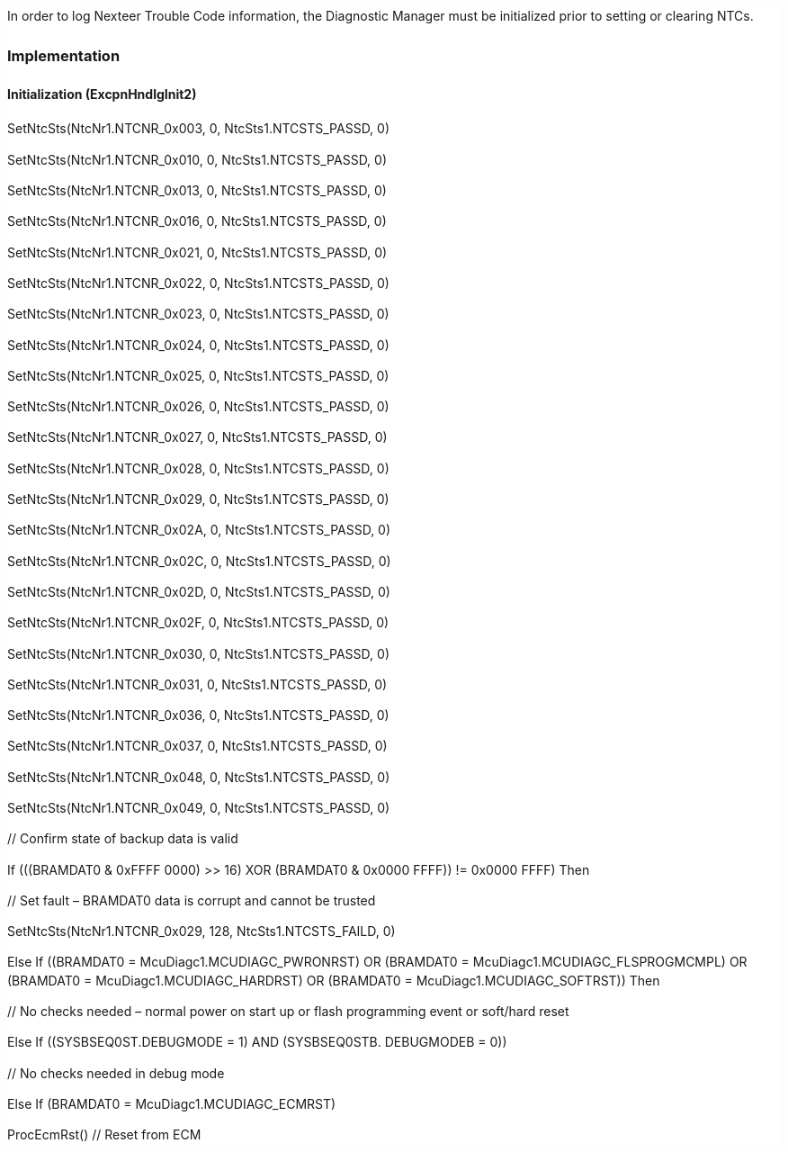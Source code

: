 
In order to log Nexteer Trouble Code information, the Diagnostic Manager
must be initialized prior to setting or clearing NTCs.

### Implementation

#### Initialization (ExcpnHndlgInit2)

SetNtcSts(NtcNr1.NTCNR_0x003, 0, NtcSts1.NTCSTS_PASSD, 0)

SetNtcSts(NtcNr1.NTCNR_0x010, 0, NtcSts1.NTCSTS_PASSD, 0)

SetNtcSts(NtcNr1.NTCNR_0x013, 0, NtcSts1.NTCSTS_PASSD, 0)

SetNtcSts(NtcNr1.NTCNR_0x016, 0, NtcSts1.NTCSTS_PASSD, 0)

SetNtcSts(NtcNr1.NTCNR_0x021, 0, NtcSts1.NTCSTS_PASSD, 0)

SetNtcSts(NtcNr1.NTCNR_0x022, 0, NtcSts1.NTCSTS_PASSD, 0)

SetNtcSts(NtcNr1.NTCNR_0x023, 0, NtcSts1.NTCSTS_PASSD, 0)

SetNtcSts(NtcNr1.NTCNR_0x024, 0, NtcSts1.NTCSTS_PASSD, 0)

SetNtcSts(NtcNr1.NTCNR_0x025, 0, NtcSts1.NTCSTS_PASSD, 0)

SetNtcSts(NtcNr1.NTCNR_0x026, 0, NtcSts1.NTCSTS_PASSD, 0)

SetNtcSts(NtcNr1.NTCNR_0x027, 0, NtcSts1.NTCSTS_PASSD, 0)

SetNtcSts(NtcNr1.NTCNR_0x028, 0, NtcSts1.NTCSTS_PASSD, 0)

SetNtcSts(NtcNr1.NTCNR_0x029, 0, NtcSts1.NTCSTS_PASSD, 0)

SetNtcSts(NtcNr1.NTCNR_0x02A, 0, NtcSts1.NTCSTS_PASSD, 0)

SetNtcSts(NtcNr1.NTCNR_0x02C, 0, NtcSts1.NTCSTS_PASSD, 0)

SetNtcSts(NtcNr1.NTCNR_0x02D, 0, NtcSts1.NTCSTS_PASSD, 0)

SetNtcSts(NtcNr1.NTCNR_0x02F, 0, NtcSts1.NTCSTS_PASSD, 0)

SetNtcSts(NtcNr1.NTCNR_0x030, 0, NtcSts1.NTCSTS_PASSD, 0)

SetNtcSts(NtcNr1.NTCNR_0x031, 0, NtcSts1.NTCSTS_PASSD, 0)

SetNtcSts(NtcNr1.NTCNR_0x036, 0, NtcSts1.NTCSTS_PASSD, 0)

SetNtcSts(NtcNr1.NTCNR_0x037, 0, NtcSts1.NTCSTS_PASSD, 0)

SetNtcSts(NtcNr1.NTCNR_0x048, 0, NtcSts1.NTCSTS_PASSD, 0)

SetNtcSts(NtcNr1.NTCNR_0x049, 0, NtcSts1.NTCSTS_PASSD, 0)

// Confirm state of backup data is valid

If (((BRAMDAT0 & 0xFFFF 0000) \>\> 16) XOR (BRAMDAT0 & 0x0000 FFFF)) !=
0x0000 FFFF) Then

// Set fault – BRAMDAT0 data is corrupt and cannot be trusted

SetNtcSts(NtcNr1.NTCNR_0x029, 128, NtcSts1.NTCSTS_FAILD, 0)

Else If ((BRAMDAT0 = McuDiagc1.MCUDIAGC_PWRONRST) OR (BRAMDAT0 =
McuDiagc1.MCUDIAGC_FLSPROGMCMPL) OR (BRAMDAT0 =
McuDiagc1.MCUDIAGC_HARDRST) OR (BRAMDAT0 = McuDiagc1.MCUDIAGC_SOFTRST))
Then

// No checks needed – normal power on start up or flash programming
event or soft/hard reset

Else If ((SYSBSEQ0ST.DEBUGMODE = 1) AND (SYSBSEQ0STB. DEBUGMODEB = 0))

// No checks needed in debug mode

Else If (BRAMDAT0 = McuDiagc1.MCUDIAGC_ECMRST)

ProcEcmRst() // Reset from ECM
